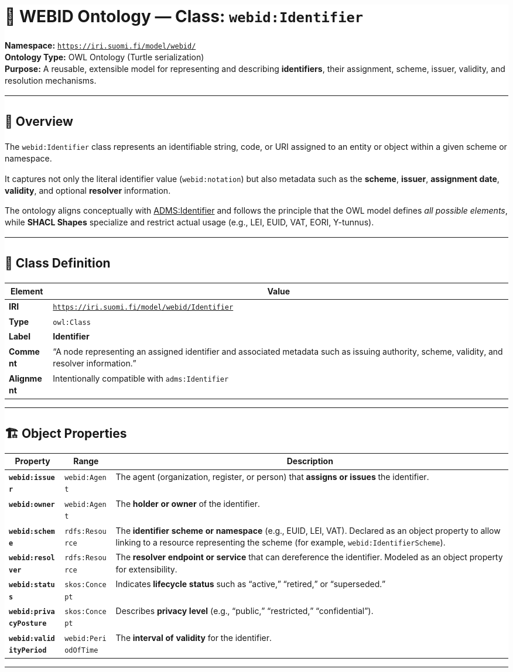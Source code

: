 # 🧩 WEBID Ontology — Class: `webid:Identifier`

**Namespace:** [`https://iri.suomi.fi/model/webid/`](https://iri.suomi.fi/model/webid/)  
**Ontology Type:** OWL Ontology (Turtle serialization)  
**Purpose:** A reusable, extensible model for representing and describing **identifiers**, their assignment, scheme, issuer, validity, and resolution mechanisms.

---

## 📘 Overview

The `webid:Identifier` class represents an identifiable string, code, or URI assigned to an entity or object within a given scheme or namespace.

It captures not only the literal identifier value (`webid:notation`) but also metadata such as the **scheme**, **issuer**, **assignment date**, **validity**, and optional **resolver** information.

The ontology aligns conceptually with [ADMS:Identifier](https://www.w3.org/TR/vocab-adms/#identifier) and follows the principle that the OWL model defines *all possible elements*, while **SHACL Shapes** specialize and restrict actual usage (e.g., LEI, EUID, VAT, EORI, Y-tunnus).

---

## 🧠 Class Definition

| Element | Value |
|----------|--------|
| **IRI** | [`https://iri.suomi.fi/model/webid/Identifier`](https://iri.suomi.fi/model/webid/Identifier) |
| **Type** | `owl:Class` |
| **Label** | **Identifier** |
| **Comment** | “A node representing an assigned identifier and associated metadata such as issuing authority, scheme, validity, and resolver information.” |
| **Alignment** | Intentionally compatible with `adms:Identifier` |

---

## 🏗️ Object Properties

| Property | Range | Description |
|-----------|--------|-------------|
| **`webid:issuer`** | `webid:Agent` | The agent (organization, register, or person) that **assigns or issues** the identifier. |
| **`webid:owner`** | `webid:Agent` | The **holder or owner** of the identifier. |
| **`webid:scheme`** | `rdfs:Resource` | The **identifier scheme or namespace** (e.g., EUID, LEI, VAT). Declared as an object property to allow linking to a resource representing the scheme (for example, `webid:IdentifierScheme`). |
| **`webid:resolver`** | `rdfs:Resource` | The **resolver endpoint or service** that can dereference the identifier. Modeled as an object property for extensibility. |
| **`webid:status`** | `skos:Concept` | Indicates **lifecycle status** such as “active,” “retired,” or “superseded.” |
| **`webid:privacyPosture`** | `skos:Concept` | Describes **privacy level** (e.g., “public,” “restricted,” “confidential”). |
| **`webid:validityPeriod`** | `webid:PeriodOfTime` | The **interval of validity** for the identifier. |

---